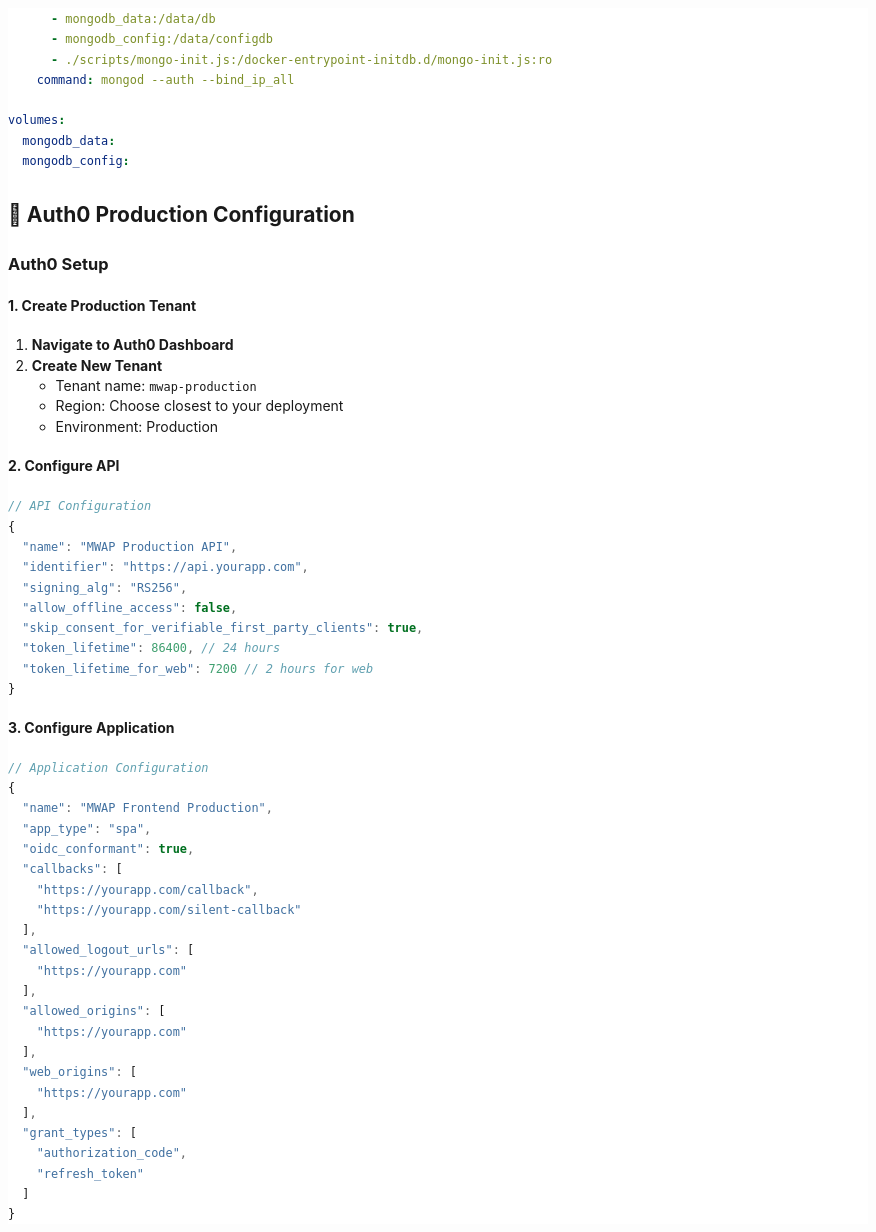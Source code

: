 ```yaml
      - mongodb_data:/data/db
      - mongodb_config:/data/configdb
      - ./scripts/mongo-init.js:/docker-entrypoint-initdb.d/mongo-init.js:ro
    command: mongod --auth --bind_ip_all

volumes:
  mongodb_data:
  mongodb_config:
```

## 🔐 Auth0 Production Configuration

### Auth0 Setup

#### 1. Create Production Tenant
1. **Navigate to Auth0 Dashboard**
2. **Create New Tenant**
   - Tenant name: `mwap-production`
   - Region: Choose closest to your deployment
   - Environment: Production

#### 2. Configure API
```javascript
// API Configuration
{
  "name": "MWAP Production API",
  "identifier": "https://api.yourapp.com",
  "signing_alg": "RS256",
  "allow_offline_access": false,
  "skip_consent_for_verifiable_first_party_clients": true,
  "token_lifetime": 86400, // 24 hours
  "token_lifetime_for_web": 7200 // 2 hours for web
}
```

#### 3. Configure Application
```javascript
// Application Configuration
{
  "name": "MWAP Frontend Production",
  "app_type": "spa",
  "oidc_conformant": true,
  "callbacks": [
    "https://yourapp.com/callback",
    "https://yourapp.com/silent-callback"
  ],
  "allowed_logout_urls": [
    "https://yourapp.com"
  ],
  "allowed_origins": [
    "https://yourapp.com"
  ],
  "web_origins": [
    "https://yourapp.com"
  ],
  "grant_types": [
    "authorization_code",
    "refresh_token"
  ]
}
```
